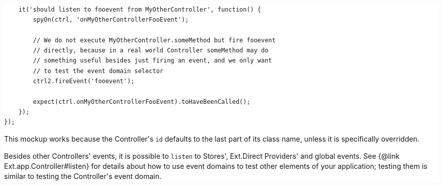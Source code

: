         it('should listen to fooevent from MyOtherController', function() {
            spyOn(ctrl, 'onMyOtherControllerFooEvent');
            
            // We do not execute MyOtherController.someMethod but fire fooevent
            // directly, because in a real world Controller someMethod may do
            // something useful besides just firing an event, and we only want
            // to test the event domain selector
            ctrl2.fireEvent('fooevent');
            
            expect(ctrl.onMyOtherControllerFooEvent).toHaveBeenCalled();
        });
    });

This mockup works because the Controller's `id` defaults to the last part of its
class name, unless it is specifically overridden.

Besides other Controllers' events, it is possible to `listen` to Stores',
Ext.Direct Providers' and global events. See {@link Ext.app.Controller#listen}
for details about how to use event domains to test other elements of your
application; testing them is similar to testing the Controller's event domain.
